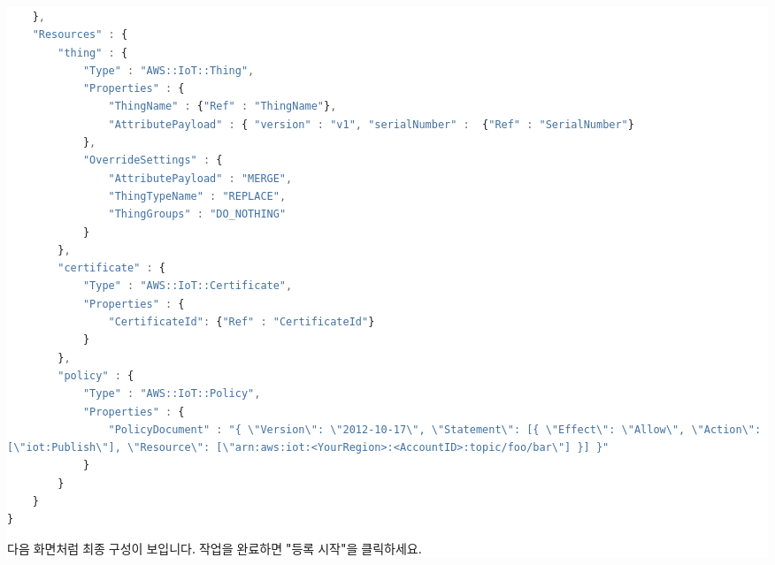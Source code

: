```javascript
    },
    "Resources" : {
        "thing" : {
            "Type" : "AWS::IoT::Thing",
            "Properties" : {
                "ThingName" : {"Ref" : "ThingName"},
                "AttributePayload" : { "version" : "v1", "serialNumber" :  {"Ref" : "SerialNumber"}
            },
            "OverrideSettings" : {
                "AttributePayload" : "MERGE",
                "ThingTypeName" : "REPLACE",
                "ThingGroups" : "DO_NOTHING"
            }
        },  
        "certificate" : {
            "Type" : "AWS::IoT::Certificate",
            "Properties" : {
                "CertificateId": {"Ref" : "CertificateId"}
            }
        },
        "policy" : {
            "Type" : "AWS::IoT::Policy",
            "Properties" : {
                "PolicyDocument" : "{ \"Version\": \"2012-10-17\", \"Statement\": [{ \"Effect\": \"Allow\", \"Action\":[\"iot:Publish\"], \"Resource\": [\"arn:aws:iot:<YourRegion>:<AccountID>:topic/foo/bar\"] }] }"
            }
        }
    }
}
```

<div class="content-ad"></div>

다음 화면처럼 최종 구성이 보입니다. 작업을 완료하면 "등록 시작"을 클릭하세요.
